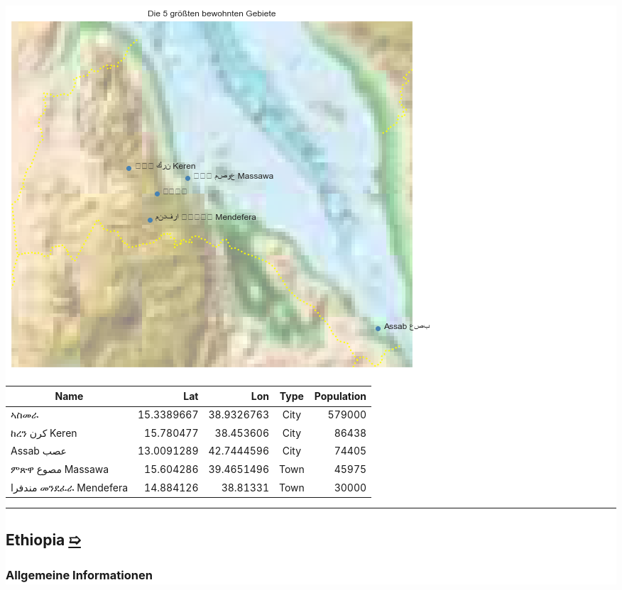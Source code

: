 ![Places](./Images/eritrea_topplaces.png)

|Name|Lat|Lon|Type|Population|
|----|--:|--:|:--:|---------:|
|ኣስመራ|15.3389667|38.9326763|City|579000|
|ከረን كرن Keren|15.780477|38.453606|City|86438|
|Assab عصب|13.0091289|42.7444596|City|74405|
|ምጽዋ مصوع Massawa|15.604286|39.4651496|Town|45975|
|مندفرا መንደፈራ Mendefera|14.884126|38.81331|Town|30000|


---

## Ethiopia [&#10159;](ethiopia.sqlite)

### Allgemeine Informationen

